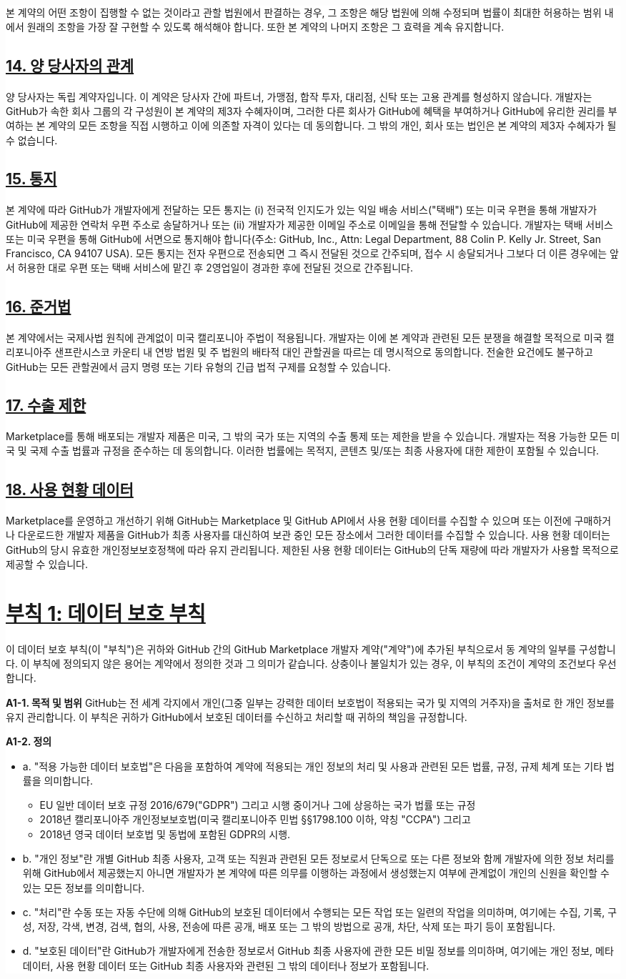 본 계약의 어떤 조항이 집행할 수 없는 것이라고 관할 법원에서 판결하는 경우, 그 조항은 해당 법원에 의해 수정되며 법률이 최대한 허용하는 범위 내에서 원래의 조항을 가장 잘 구현할 수 있도록 해석해야 합니다. 또한 본 계약의 나머지 조항은 그 효력을 계속 유지합니다.

[14. 양 당사자의 관계](#14-relationship-of-the-parties)
----------

양 당사자는 독립 계약자입니다. 이 계약은 당사자 간에 파트너, 가맹점, 합작 투자, 대리점, 신탁 또는 고용 관계를 형성하지 않습니다. 개발자는 GitHub가 속한 회사 그룹의 각 구성원이 본 계약의 제3자 수혜자이며, 그러한 다른 회사가 GitHub에 혜택을 부여하거나 GitHub에 유리한 권리를 부여하는 본 계약의 모든 조항을 직접 시행하고 이에 의존할 자격이 있다는 데 동의합니다. 그 밖의 개인, 회사 또는 법인은 본 계약의 제3자 수혜자가 될 수 없습니다.

[15. 통지](#15-notice)
----------

본 계약에 따라 GitHub가 개발자에게 전달하는 모든 통지는 (i) 전국적 인지도가 있는 익일 배송 서비스("택배") 또는 미국 우편을 통해 개발자가 GitHub에 제공한 연락처 우편 주소로 송달하거나 또는 (ii) 개발자가 제공한 이메일 주소로 이메일을 통해 전달할 수 있습니다. 개발자는 택배 서비스 또는 미국 우편을 통해 GitHub에 서면으로 통지해야 합니다(주소: GitHub, Inc., Attn: Legal Department, 88 Colin P. Kelly Jr. Street, San Francisco, CA 94107 USA). 모든 통지는 전자 우편으로 전송되면 그 즉시 전달된 것으로 간주되며, 접수 시 송달되거나 그보다 더 이른 경우에는 앞서 허용한 대로 우편 또는 택배 서비스에 맡긴 후 2영업일이 경과한 후에 전달된 것으로 간주됩니다.

[16. 준거법](#16-governing-law)
----------

본 계약에서는 국제사법 원칙에 관계없이 미국 캘리포니아 주법이 적용됩니다. 개발자는 이에 본 계약과 관련된 모든 분쟁을 해결할 목적으로 미국 캘리포니아주 샌프란시스코 카운티 내 연방 법원 및 주 법원의 배타적 대인 관할권을 따르는 데 명시적으로 동의합니다. 전술한 요건에도 불구하고 GitHub는 모든 관할권에서 금지 명령 또는 기타 유형의 긴급 법적 구제를 요청할 수 있습니다.

[17. 수출 제한](#17-export-restrictions)
----------

Marketplace를 통해 배포되는 개발자 제품은 미국, 그 밖의 국가 또는 지역의 수출 통제 또는 제한을 받을 수 있습니다. 개발자는 적용 가능한 모든 미국 및 국제 수출 법률과 규정을 준수하는 데 동의합니다. 이러한 법률에는 목적지, 콘텐츠 및/또는 최종 사용자에 대한 제한이 포함될 수 있습니다.

[18. 사용 현황 데이터](#18--usage-data)
----------

Marketplace를 운영하고 개선하기 위해 GitHub는 Marketplace 및 GitHub API에서 사용 현황 데이터를 수집할 수 있으며 또는 이전에 구매하거나 다운로드한 개발자 제품을 GitHub가 최종 사용자를 대신하여 보관 중인 모든 장소에서 그러한 데이터를 수집할 수 있습니다. 사용 현황 데이터는 GitHub의 당시 유효한 개인정보보호정책에 따라 유지 관리됩니다. 제한된 사용 현황 데이터는 GitHub의 단독 재량에 따라 개발자가 사용할 목적으로 제공할 수 있습니다.

[부칙 1: 데이터 보호 부칙](#부칙-1-데이터-보호-부칙)
==========

이 데이터 보호 부칙(이 "부칙")은 귀하와 GitHub 간의 GitHub Marketplace 개발자 계약("계약")에 추가된 부칙으로서 동 계약의 일부를 구성합니다. 이 부칙에 정의되지 않은 용어는 계약에서 정의한 것과 그 의미가 같습니다. 상충이나 불일치가 있는 경우, 이 부칙의 조건이 계약의 조건보다 우선합니다.

**A1-1. 목적 및 범위** GitHub는 전 세계 각지에서 개인(그중 일부는 강력한 데이터 보호법이 적용되는 국가 및 지역의 거주자)을 출처로 한 개인 정보를 유지 관리합니다. 이 부칙은 귀하가 GitHub에서 보호된 데이터를 수신하고 처리할 때 귀하의 책임을 규정합니다.

**A1-2. 정의**

* a. "적용 가능한 데이터 보호법"은 다음을 포함하여 계약에 적용되는 개인 정보의 처리 및 사용과 관련된 모든 법률, 규정, 규제 체계 또는 기타 법률을 의미합니다.
  * EU 일반 데이터 보호 규정 2016/679("GDPR") 그리고 시행 중이거나 그에 상응하는 국가 법률 또는 규정
  * 2018년 캘리포니아주 개인정보보호법(미국 캘리포니아주 민법 §§1798.100 이하, 약칭 "CCPA") 그리고
  * 2018년 영국 데이터 보호법 및 동법에 포함된 GDPR의 시행.

* b. "개인 정보"란 개별 GitHub 최종 사용자, 고객 또는 직원과 관련된 모든 정보로서 단독으로 또는 다른 정보와 함께 개발자에 의한 정보 처리를 위해 GitHub에서 제공했는지 아니면 개발자가 본 계약에 따른 의무를 이행하는 과정에서 생성했는지 여부에 관계없이 개인의 신원을 확인할 수 있는 모든 정보를 의미합니다.
* c. "처리"란 수동 또는 자동 수단에 의해 GitHub의 보호된 데이터에서 수행되는 모든 작업 또는 일련의 작업을 의미하며, 여기에는 수집, 기록, 구성, 저장, 각색, 변경, 검색, 협의, 사용, 전송에 따른 공개, 배포 또는 그 밖의 방법으로 공개, 차단, 삭제 또는 파기 등이 포함됩니다.
* d. "보호된 데이터"란 GitHub가 개발자에게 전송한 정보로서 GitHub 최종 사용자에 관한 모든 비밀 정보를 의미하며, 여기에는 개인 정보, 메타데이터, 사용 현황 데이터 또는 GitHub 최종 사용자와 관련된 그 밖의 데이터나 정보가 포함됩니다.
